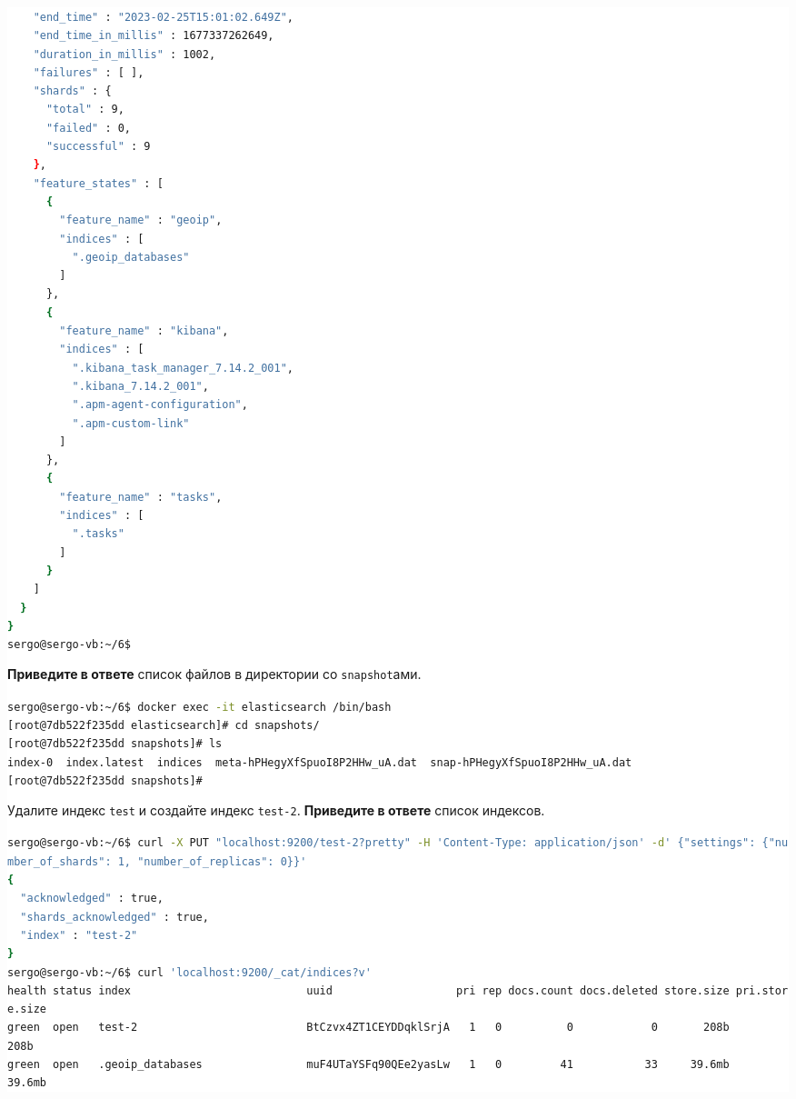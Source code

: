 ```bash
    "end_time" : "2023-02-25T15:01:02.649Z",
    "end_time_in_millis" : 1677337262649,
    "duration_in_millis" : 1002,
    "failures" : [ ],
    "shards" : {
      "total" : 9,
      "failed" : 0,
      "successful" : 9
    },
    "feature_states" : [
      {
        "feature_name" : "geoip",
        "indices" : [
          ".geoip_databases"
        ]
      },
      {
        "feature_name" : "kibana",
        "indices" : [
          ".kibana_task_manager_7.14.2_001",
          ".kibana_7.14.2_001",
          ".apm-agent-configuration",
          ".apm-custom-link"
        ]
      },
      {
        "feature_name" : "tasks",
        "indices" : [
          ".tasks"
        ]
      }
    ]
  }
}
sergo@sergo-vb:~/6$ 
```

**Приведите в ответе** список файлов в директории со `snapshot`ами.

```bash
sergo@sergo-vb:~/6$ docker exec -it elasticsearch /bin/bash
[root@7db522f235dd elasticsearch]# cd snapshots/
[root@7db522f235dd snapshots]# ls
index-0  index.latest  indices	meta-hPHegyXfSpuoI8P2HHw_uA.dat  snap-hPHegyXfSpuoI8P2HHw_uA.dat
[root@7db522f235dd snapshots]#
```

Удалите индекс `test` и создайте индекс `test-2`. **Приведите в ответе** список индексов.

```bash
sergo@sergo-vb:~/6$ curl -X PUT "localhost:9200/test-2?pretty" -H 'Content-Type: application/json' -d' {"settings": {"number_of_shards": 1, "number_of_replicas": 0}}'
{
  "acknowledged" : true,
  "shards_acknowledged" : true,
  "index" : "test-2"
}
sergo@sergo-vb:~/6$ curl 'localhost:9200/_cat/indices?v'
health status index                           uuid                   pri rep docs.count docs.deleted store.size pri.store.size
green  open   test-2                          BtCzvx4ZT1CEYDDqklSrjA   1   0          0            0       208b           208b
green  open   .geoip_databases                muF4UTaYSFq90QEe2yasLw   1   0         41           33     39.6mb         39.6mb
```